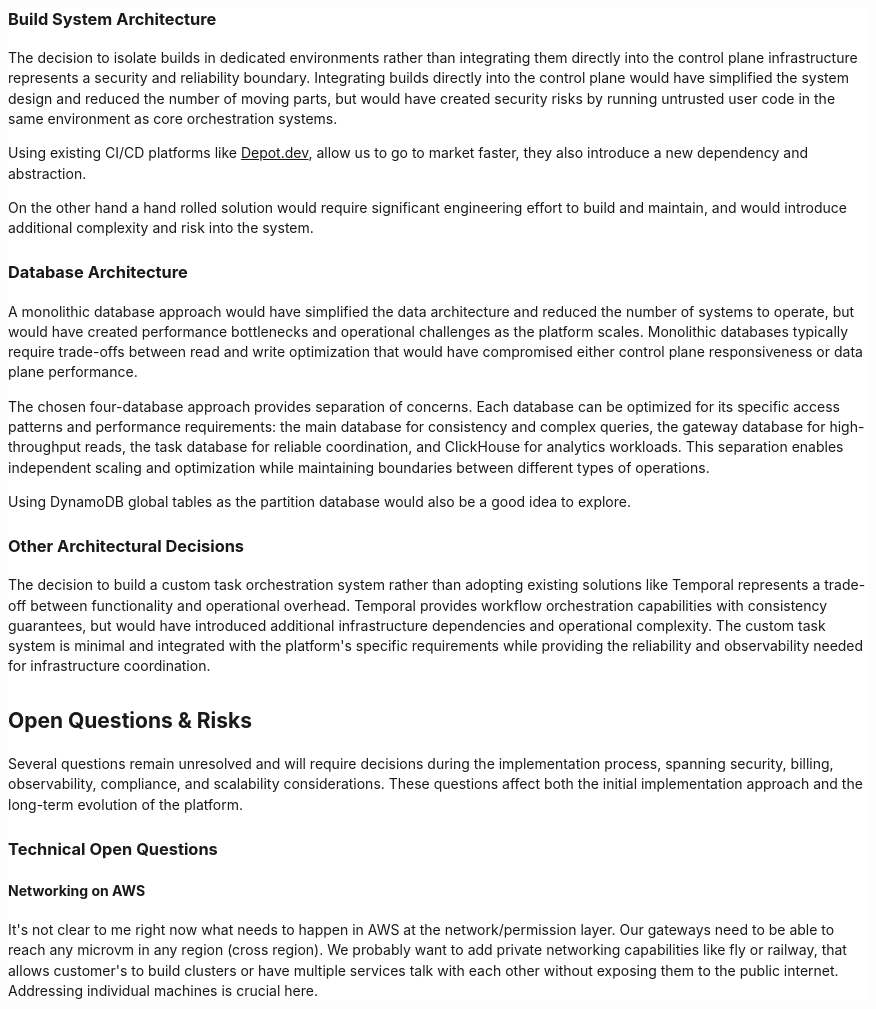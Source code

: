 ### Build System Architecture

The decision to isolate builds in dedicated environments rather than integrating them directly into the control plane infrastructure represents a security and reliability boundary. Integrating builds directly into the control plane would have simplified the system design and reduced the number of moving parts, but would have created security risks by running untrusted user code in the same environment as core orchestration systems.

Using existing CI/CD platforms like [Depot.dev](https://depot.dev), allow us to go to market faster, they also introduce a new dependency and abstraction.

On the other hand a hand rolled solution would require significant engineering effort to build and maintain, and would introduce additional complexity and risk into the system.

### Database Architecture

A monolithic database approach would have simplified the data architecture and reduced the number of systems to operate, but would have created performance bottlenecks and operational challenges as the platform scales. Monolithic databases typically require trade-offs between read and write optimization that would have compromised either control plane responsiveness or data plane performance.

The chosen four-database approach provides separation of concerns. Each database can be optimized for its specific access patterns and performance requirements: the main database for consistency and complex queries, the gateway database for high-throughput reads, the task database for reliable coordination, and ClickHouse for analytics workloads. This separation enables independent scaling and optimization while maintaining boundaries between different types of operations.

Using DynamoDB global tables as the partition database would also be a good idea to explore.

### Other Architectural Decisions

The decision to build a custom task orchestration system rather than adopting existing solutions like Temporal represents a trade-off between functionality and operational overhead. Temporal provides workflow orchestration capabilities with consistency guarantees, but would have introduced additional infrastructure dependencies and operational complexity. The custom task system is minimal and integrated with the platform's specific requirements while providing the reliability and observability needed for infrastructure coordination.

## Open Questions & Risks

Several questions remain unresolved and will require decisions during the implementation process, spanning security, billing, observability, compliance, and scalability considerations. These questions affect both the initial implementation approach and the long-term evolution of the platform.

### Technical Open Questions

#### Networking on AWS

It's not clear to me right now what needs to happen in AWS at the network/permission layer.
Our gateways need to be able to reach any microvm in any region (cross region). We probably want to add private networking capabilities like fly or railway, that allows customer's to build clusters or have multiple services talk with each other without exposing them to the public internet. Addressing individual machines is crucial here.
